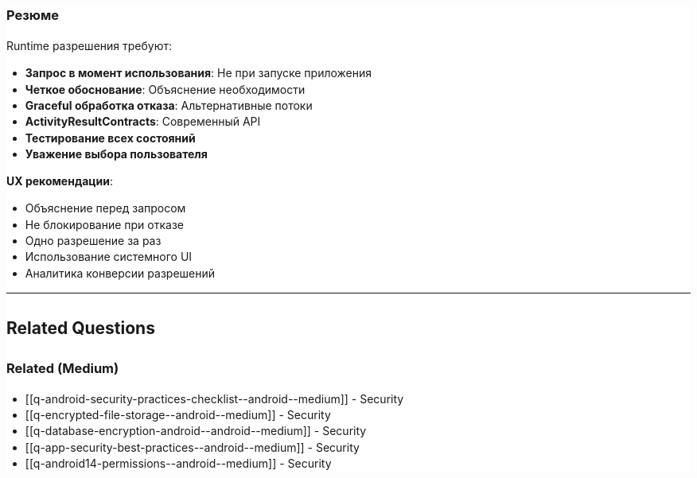 ### Резюме

Runtime разрешения требуют:

-   **Запрос в момент использования**: Не при запуске приложения
-   **Четкое обоснование**: Объяснение необходимости
-   **Graceful обработка отказа**: Альтернативные потоки
-   **ActivityResultContracts**: Современный API
-   **Тестирование всех состояний**
-   **Уважение выбора пользователя**

**UX рекомендации**:

-   Объяснение перед запросом
-   Не блокирование при отказе
-   Одно разрешение за раз
-   Использование системного UI
-   Аналитика конверсии разрешений

---

## Related Questions

### Related (Medium)

-   [[q-android-security-practices-checklist--android--medium]] - Security
-   [[q-encrypted-file-storage--android--medium]] - Security
-   [[q-database-encryption-android--android--medium]] - Security
-   [[q-app-security-best-practices--android--medium]] - Security
-   [[q-android14-permissions--android--medium]] - Security
